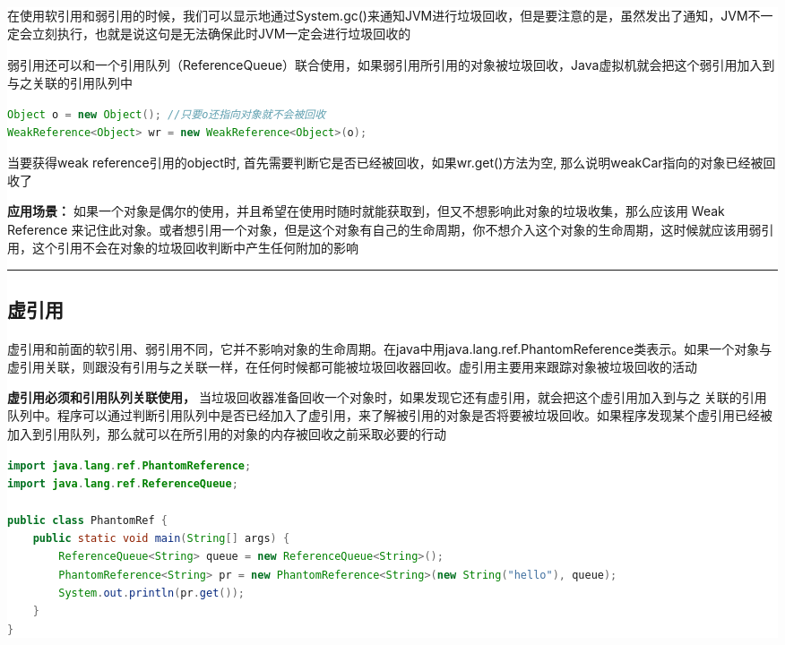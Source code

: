 在使用软引用和弱引用的时候，我们可以显示地通过System.gc()来通知JVM进行垃圾回收，但是要注意的是，虽然发出了通知，JVM不一定会立刻执行，也就是说这句是无法确保此时JVM一定会进行垃圾回收的

弱引用还可以和一个引用队列（ReferenceQueue）联合使用，如果弱引用所引用的对象被垃圾回收，Java虚拟机就会把这个弱引用加入到与之关联的引用队列中
```java
Object o = new Object(); //只要o还指向对象就不会被回收
WeakReference<Object> wr = new WeakReference<Object>(o);
```

当要获得weak reference引用的object时, 首先需要判断它是否已经被回收，如果wr.get()方法为空, 那么说明weakCar指向的对象已经被回收了

**应用场景：** 如果一个对象是偶尔的使用，并且希望在使用时随时就能获取到，但又不想影响此对象的垃圾收集，那么应该用 Weak Reference 来记住此对象。或者想引用一个对象，但是这个对象有自己的生命周期，你不想介入这个对象的生命周期，这时候就应该用弱引用，这个引用不会在对象的垃圾回收判断中产生任何附加的影响

---

## 虚引用

虚引用和前面的软引用、弱引用不同，它并不影响对象的生命周期。在java中用java.lang.ref.PhantomReference类表示。如果一个对象与虚引用关联，则跟没有引用与之关联一样，在任何时候都可能被垃圾回收器回收。虚引用主要用来跟踪对象被垃圾回收的活动

**虚引用必须和引用队列关联使用，** 当垃圾回收器准备回收一个对象时，如果发现它还有虚引用，就会把这个虚引用加入到与之 关联的引用队列中。程序可以通过判断引用队列中是否已经加入了虚引用，来了解被引用的对象是否将要被垃圾回收。如果程序发现某个虚引用已经被加入到引用队列，那么就可以在所引用的对象的内存被回收之前采取必要的行动

```java
import java.lang.ref.PhantomReference;
import java.lang.ref.ReferenceQueue;

public class PhantomRef {
    public static void main(String[] args) {
        ReferenceQueue<String> queue = new ReferenceQueue<String>();
        PhantomReference<String> pr = new PhantomReference<String>(new String("hello"), queue);
        System.out.println(pr.get());
    }
}
```

